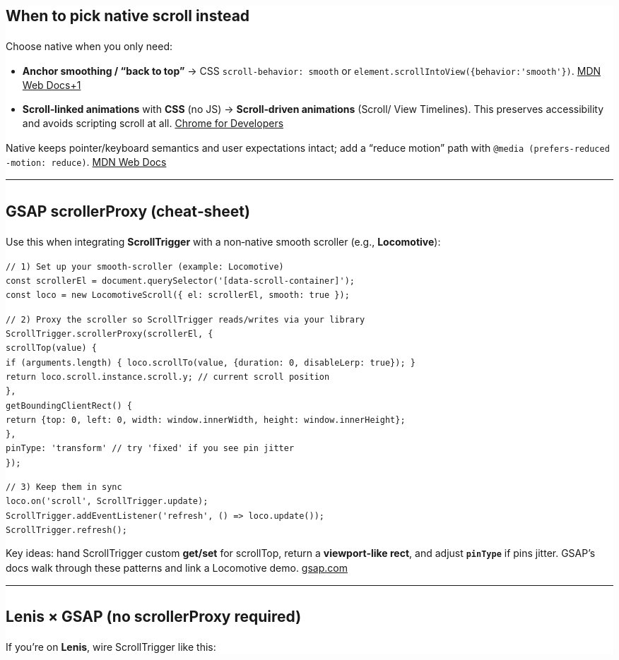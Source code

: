 ## **When to pick native scroll instead**

Choose native when you only need:

* **Anchor smoothing / “back to top”** → CSS `scroll-behavior: smooth` or `element.scrollIntoView({behavior:'smooth'})`. [MDN Web Docs+1](https://developer.mozilla.org/en-US/docs/Web/CSS/scroll-behavior?utm_source=chatgpt.com)

* **Scroll‑linked animations** with **CSS** (no JS) → **Scroll‑driven animations** (Scroll/ View Timelines). This preserves accessibility and avoids scripting scroll at all. [Chrome for Developers](https://developer.chrome.com/docs/css-ui/scroll-driven-animations?utm_source=chatgpt.com)

Native keeps pointer/keyboard semantics and user expectations intact; add a “reduce motion” path with `@media (prefers-reduced-motion: reduce)`. [MDN Web Docs](https://developer.mozilla.org/en-US/docs/Web/CSS/%40media/prefers-reduced-motion?utm_source=chatgpt.com)

---

## **GSAP scrollerProxy (cheat‑sheet)**

Use this when integrating **ScrollTrigger** with a non‑native smooth scroller (e.g., **Locomotive**):

`// 1) Set up your smooth-scroller (example: Locomotive)`  
`const scrollerEl = document.querySelector('[data-scroll-container]');`  
`const loco = new LocomotiveScroll({ el: scrollerEl, smooth: true });`

`// 2) Proxy the scroller so ScrollTrigger reads/writes via your library`  
`ScrollTrigger.scrollerProxy(scrollerEl, {`  
  `scrollTop(value) {`  
    `if (arguments.length) { loco.scrollTo(value, {duration: 0, disableLerp: true}); }`  
    `return loco.scroll.instance.scroll.y; // current scroll position`  
  `},`  
  `getBoundingClientRect() {`  
    `return {top: 0, left: 0, width: window.innerWidth, height: window.innerHeight};`  
  `},`  
  `pinType: 'transform' // try 'fixed' if you see pin jitter`  
`});`

`// 3) Keep them in sync`  
`loco.on('scroll', ScrollTrigger.update);`  
`ScrollTrigger.addEventListener('refresh', () => loco.update());`  
`ScrollTrigger.refresh();`

Key ideas: hand ScrollTrigger custom **get/set** for scrollTop, return a **viewport‑like rect**, and adjust **`pinType`** if pins jitter. GSAP’s docs walk through these patterns and link a Locomotive demo. [gsap.com](https://gsap.com/docs/v3/Plugins/ScrollTrigger/static.scrollerProxy%28%29/)

---

## **Lenis × GSAP (no scrollerProxy required)**

If you’re on **Lenis**, wire ScrollTrigger like this:
